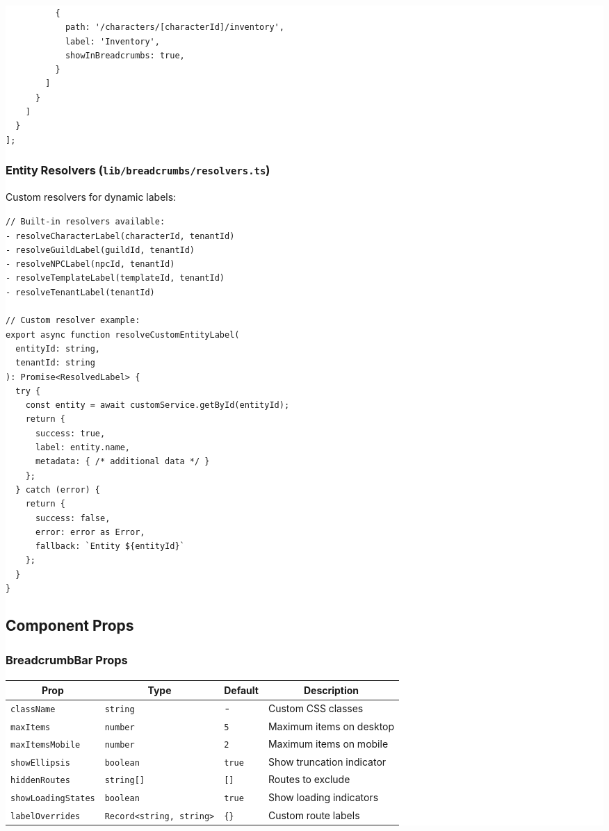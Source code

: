 ```tsx
          {
            path: '/characters/[characterId]/inventory',
            label: 'Inventory',
            showInBreadcrumbs: true,
          }
        ]
      }
    ]
  }
];
```

### Entity Resolvers (`lib/breadcrumbs/resolvers.ts`)

Custom resolvers for dynamic labels:

```tsx
// Built-in resolvers available:
- resolveCharacterLabel(characterId, tenantId)
- resolveGuildLabel(guildId, tenantId)
- resolveNPCLabel(npcId, tenantId)
- resolveTemplateLabel(templateId, tenantId)
- resolveTenantLabel(tenantId)

// Custom resolver example:
export async function resolveCustomEntityLabel(
  entityId: string,
  tenantId: string
): Promise<ResolvedLabel> {
  try {
    const entity = await customService.getById(entityId);
    return {
      success: true,
      label: entity.name,
      metadata: { /* additional data */ }
    };
  } catch (error) {
    return {
      success: false,
      error: error as Error,
      fallback: `Entity ${entityId}`
    };
  }
}
```

## Component Props

### BreadcrumbBar Props

| Prop | Type | Default | Description |
|------|------|---------|-------------|
| `className` | `string` | - | Custom CSS classes |
| `maxItems` | `number` | `5` | Maximum items on desktop |
| `maxItemsMobile` | `number` | `2` | Maximum items on mobile |
| `showEllipsis` | `boolean` | `true` | Show truncation indicator |
| `hiddenRoutes` | `string[]` | `[]` | Routes to exclude |
| `showLoadingStates` | `boolean` | `true` | Show loading indicators |
| `labelOverrides` | `Record<string, string>` | `{}` | Custom route labels |